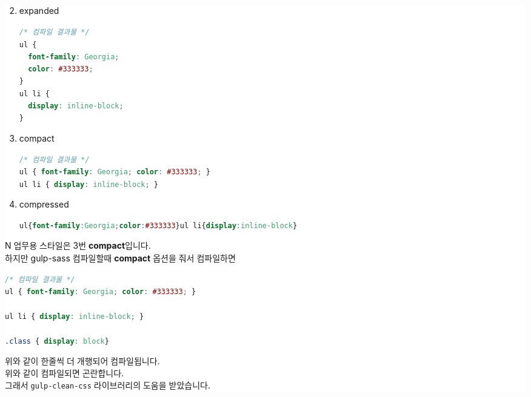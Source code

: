 2. expanded

    ```css
    /* 컴파일 결과물 */
    ul {
      font-family: Georgia;
      color: #333333;
    }
    ul li {
      display: inline-block;
    }
    ```
   
3. compact

    ```css
    /* 컴파일 결과물 */
    ul { font-family: Georgia; color: #333333; }
    ul li { display: inline-block; }
    ```

4. compressed

    ```css
    ul{font-family:Georgia;color:#333333}ul li{display:inline-block}
    ```
   
N 업무용 스타일은 3번 **compact**입니다.  
하지만 gulp-sass 컴파일할때 **compact** 옵션을 줘서 컴파일하면

```css
/* 컴파일 결과물 */
ul { font-family: Georgia; color: #333333; }

ul li { display: inline-block; }

.class { display: block}
```

위와 같이 한줄씩 더 개행되어 컴파일됩니다.  
위와 같이 컴파일되면 곤란합니다.  
그래서 `gulp-clean-css` 라이브러리의 도움을 받았습니다.
